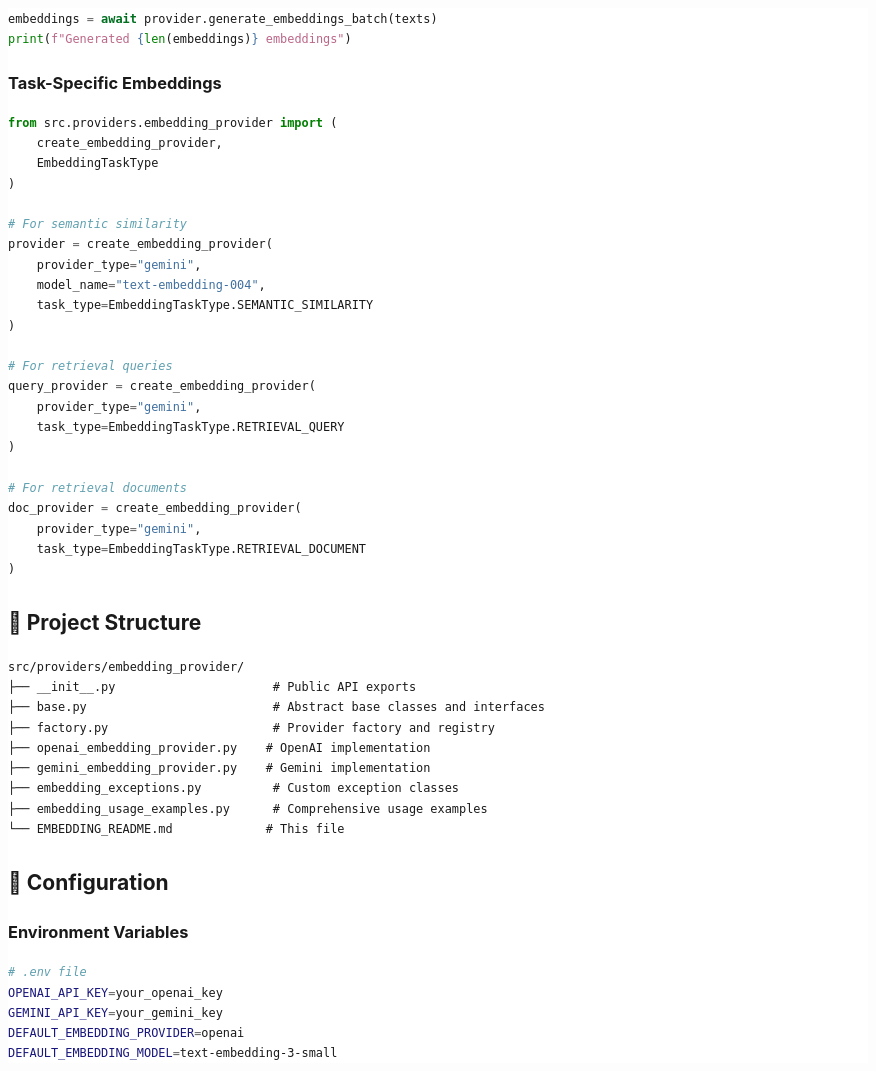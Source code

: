 ```python
embeddings = await provider.generate_embeddings_batch(texts)
print(f"Generated {len(embeddings)} embeddings")
```

### Task-Specific Embeddings

```python
from src.providers.embedding_provider import (
    create_embedding_provider,
    EmbeddingTaskType
)

# For semantic similarity
provider = create_embedding_provider(
    provider_type="gemini",
    model_name="text-embedding-004",
    task_type=EmbeddingTaskType.SEMANTIC_SIMILARITY
)

# For retrieval queries
query_provider = create_embedding_provider(
    provider_type="gemini",
    task_type=EmbeddingTaskType.RETRIEVAL_QUERY
)

# For retrieval documents
doc_provider = create_embedding_provider(
    provider_type="gemini",
    task_type=EmbeddingTaskType.RETRIEVAL_DOCUMENT
)
```

## 📁 Project Structure

```
src/providers/embedding_provider/
├── __init__.py                      # Public API exports
├── base.py                          # Abstract base classes and interfaces
├── factory.py                       # Provider factory and registry
├── openai_embedding_provider.py    # OpenAI implementation
├── gemini_embedding_provider.py    # Gemini implementation
├── embedding_exceptions.py          # Custom exception classes
├── embedding_usage_examples.py      # Comprehensive usage examples
└── EMBEDDING_README.md             # This file
```

## 🔧 Configuration

### Environment Variables

```bash
# .env file
OPENAI_API_KEY=your_openai_key
GEMINI_API_KEY=your_gemini_key
DEFAULT_EMBEDDING_PROVIDER=openai
DEFAULT_EMBEDDING_MODEL=text-embedding-3-small
```
